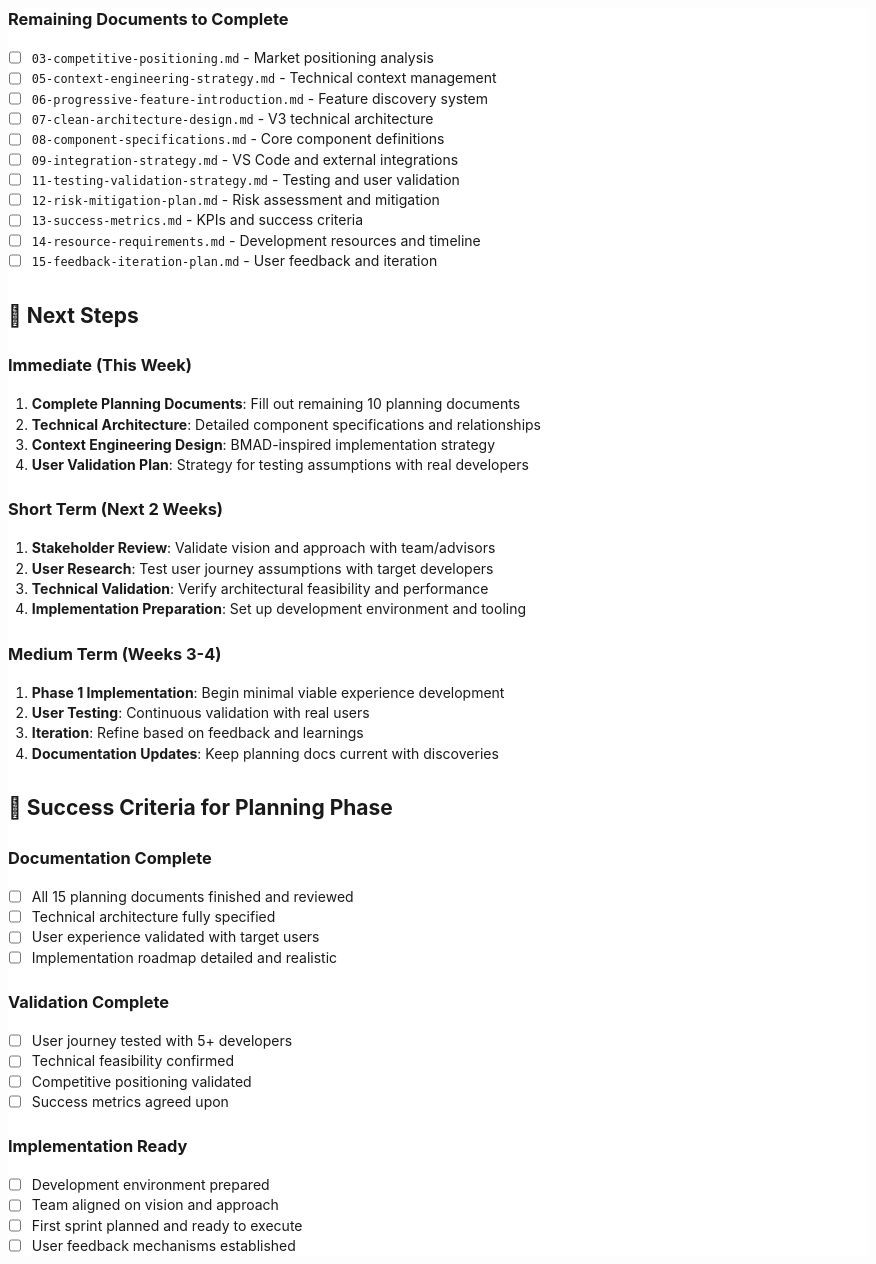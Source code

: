 ### **Remaining Documents to Complete**
- [ ] `03-competitive-positioning.md` - Market positioning analysis
- [ ] `05-context-engineering-strategy.md` - Technical context management
- [ ] `06-progressive-feature-introduction.md` - Feature discovery system
- [ ] `07-clean-architecture-design.md` - V3 technical architecture
- [ ] `08-component-specifications.md` - Core component definitions
- [ ] `09-integration-strategy.md` - VS Code and external integrations
- [ ] `11-testing-validation-strategy.md` - Testing and user validation
- [ ] `12-risk-mitigation-plan.md` - Risk assessment and mitigation
- [ ] `13-success-metrics.md` - KPIs and success criteria
- [ ] `14-resource-requirements.md` - Development resources and timeline
- [ ] `15-feedback-iteration-plan.md` - User feedback and iteration

## 🔄 **Next Steps**

### **Immediate (This Week)**
1. **Complete Planning Documents**: Fill out remaining 10 planning documents
2. **Technical Architecture**: Detailed component specifications and relationships
3. **Context Engineering Design**: BMAD-inspired implementation strategy
4. **User Validation Plan**: Strategy for testing assumptions with real developers

### **Short Term (Next 2 Weeks)**
1. **Stakeholder Review**: Validate vision and approach with team/advisors
2. **User Research**: Test user journey assumptions with target developers
3. **Technical Validation**: Verify architectural feasibility and performance
4. **Implementation Preparation**: Set up development environment and tooling

### **Medium Term (Weeks 3-4)**
1. **Phase 1 Implementation**: Begin minimal viable experience development
2. **User Testing**: Continuous validation with real users
3. **Iteration**: Refine based on feedback and learnings
4. **Documentation Updates**: Keep planning docs current with discoveries

## 🎯 **Success Criteria for Planning Phase**

### **Documentation Complete**
- [ ] All 15 planning documents finished and reviewed
- [ ] Technical architecture fully specified
- [ ] User experience validated with target users
- [ ] Implementation roadmap detailed and realistic

### **Validation Complete**
- [ ] User journey tested with 5+ developers
- [ ] Technical feasibility confirmed
- [ ] Competitive positioning validated
- [ ] Success metrics agreed upon

### **Implementation Ready**
- [ ] Development environment prepared
- [ ] Team aligned on vision and approach
- [ ] First sprint planned and ready to execute
- [ ] User feedback mechanisms established
